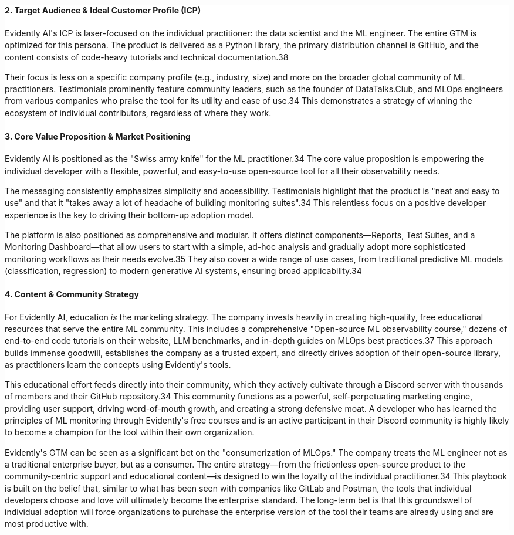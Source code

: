 #### **2\. Target Audience & Ideal Customer Profile (ICP)**

Evidently AI's ICP is laser-focused on the individual practitioner: the data scientist and the ML engineer. The entire GTM is optimized for this persona. The product is delivered as a Python library, the primary distribution channel is GitHub, and the content consists of code-heavy tutorials and technical documentation.38

Their focus is less on a specific company profile (e.g., industry, size) and more on the broader global community of ML practitioners. Testimonials prominently feature community leaders, such as the founder of DataTalks.Club, and MLOps engineers from various companies who praise the tool for its utility and ease of use.34 This demonstrates a strategy of winning the ecosystem of individual contributors, regardless of where they work.

#### **3\. Core Value Proposition & Market Positioning**

Evidently AI is positioned as the "Swiss army knife" for the ML practitioner.34 The core value proposition is empowering the individual developer with a flexible, powerful, and easy-to-use open-source tool for all their observability needs.

The messaging consistently emphasizes simplicity and accessibility. Testimonials highlight that the product is "neat and easy to use" and that it "takes away a lot of headache of building monitoring suites".34 This relentless focus on a positive developer experience is the key to driving their bottom-up adoption model.

The platform is also positioned as comprehensive and modular. It offers distinct components—Reports, Test Suites, and a Monitoring Dashboard—that allow users to start with a simple, ad-hoc analysis and gradually adopt more sophisticated monitoring workflows as their needs evolve.35 They also cover a wide range of use cases, from traditional predictive ML models (classification, regression) to modern generative AI systems, ensuring broad applicability.34

#### **4\. Content & Community Strategy**

For Evidently AI, education *is* the marketing strategy. The company invests heavily in creating high-quality, free educational resources that serve the entire ML community. This includes a comprehensive "Open-source ML observability course," dozens of end-to-end code tutorials on their website, LLM benchmarks, and in-depth guides on MLOps best practices.37 This approach builds immense goodwill, establishes the company as a trusted expert, and directly drives adoption of their open-source library, as practitioners learn the concepts using Evidently's tools.

This educational effort feeds directly into their community, which they actively cultivate through a Discord server with thousands of members and their GitHub repository.34 This community functions as a powerful, self-perpetuating marketing engine, providing user support, driving word-of-mouth growth, and creating a strong defensive moat. A developer who has learned the principles of ML monitoring through Evidently's free courses and is an active participant in their Discord community is highly likely to become a champion for the tool within their own organization.

Evidently's GTM can be seen as a significant bet on the "consumerization of MLOps." The company treats the ML engineer not as a traditional enterprise buyer, but as a consumer. The entire strategy—from the frictionless open-source product to the community-centric support and educational content—is designed to win the loyalty of the individual practitioner.34 This playbook is built on the belief that, similar to what has been seen with companies like GitLab and Postman, the tools that individual developers choose and love will ultimately become the enterprise standard. The long-term bet is that this groundswell of individual adoption will force organizations to purchase the enterprise version of the tool their teams are already using and are most productive with.
